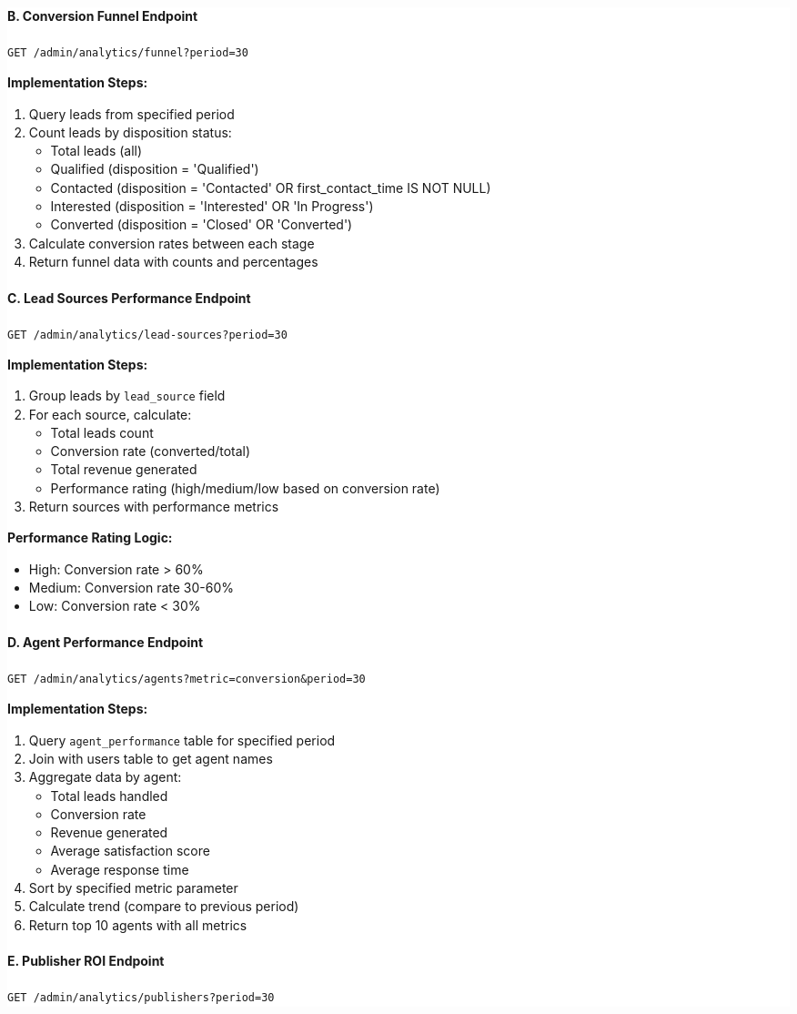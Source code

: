 #### **B. Conversion Funnel Endpoint**
```
GET /admin/analytics/funnel?period=30
```

**Implementation Steps:**
1. Query leads from specified period
2. Count leads by disposition status:
   - Total leads (all)
   - Qualified (disposition = 'Qualified')
   - Contacted (disposition = 'Contacted' OR first_contact_time IS NOT NULL)
   - Interested (disposition = 'Interested' OR 'In Progress')
   - Converted (disposition = 'Closed' OR 'Converted')
3. Calculate conversion rates between each stage
4. Return funnel data with counts and percentages

#### **C. Lead Sources Performance Endpoint**
```
GET /admin/analytics/lead-sources?period=30
```

**Implementation Steps:**
1. Group leads by `lead_source` field
2. For each source, calculate:
   - Total leads count
   - Conversion rate (converted/total)
   - Total revenue generated
   - Performance rating (high/medium/low based on conversion rate)
3. Return sources with performance metrics

**Performance Rating Logic:**
- High: Conversion rate > 60%
- Medium: Conversion rate 30-60%
- Low: Conversion rate < 30%

#### **D. Agent Performance Endpoint**
```
GET /admin/analytics/agents?metric=conversion&period=30
```

**Implementation Steps:**
1. Query `agent_performance` table for specified period
2. Join with users table to get agent names
3. Aggregate data by agent:
   - Total leads handled
   - Conversion rate
   - Revenue generated
   - Average satisfaction score
   - Average response time
4. Sort by specified metric parameter
5. Calculate trend (compare to previous period)
6. Return top 10 agents with all metrics

#### **E. Publisher ROI Endpoint**
```
GET /admin/analytics/publishers?period=30
```
